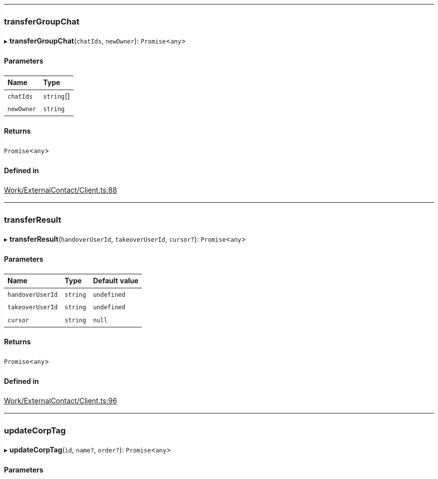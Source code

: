 ___

### transferGroupChat

▸ **transferGroupChat**(`chatIds`, `newOwner`): `Promise`<`any`\>

#### Parameters

| Name | Type |
| :------ | :------ |
| `chatIds` | `string`[] |
| `newOwner` | `string` |

#### Returns

`Promise`<`any`\>

#### Defined in

[Work/ExternalContact/Client.ts:88](https://github.com/hpyer/node-easywechat/blob/a144a0f/src/Work/ExternalContact/Client.ts#L88)

___

### transferResult

▸ **transferResult**(`handoverUserId`, `takeoverUserId`, `cursor?`): `Promise`<`any`\>

#### Parameters

| Name | Type | Default value |
| :------ | :------ | :------ |
| `handoverUserId` | `string` | `undefined` |
| `takeoverUserId` | `string` | `undefined` |
| `cursor` | `string` | `null` |

#### Returns

`Promise`<`any`\>

#### Defined in

[Work/ExternalContact/Client.ts:96](https://github.com/hpyer/node-easywechat/blob/a144a0f/src/Work/ExternalContact/Client.ts#L96)

___

### updateCorpTag

▸ **updateCorpTag**(`id`, `name?`, `order?`): `Promise`<`any`\>

#### Parameters
